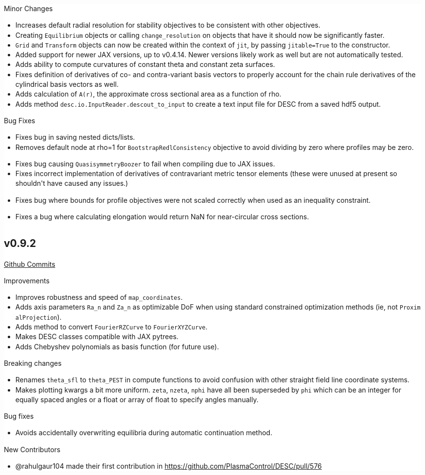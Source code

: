 Minor Changes
- Increases default radial resolution for stability objectives to be consistent with
other objectives.
- Creating ``Equilibrium`` objects or calling ``change_resolution`` on objects that have
it should now be significantly faster.
- ``Grid`` and ``Transform`` objects can now be created within the context of ``jit``,
by passing ``jitable=True`` to the constructor.
- Added support for newer JAX versions, up to v0.4.14. Newer versions likely work as well
but are not automatically tested.
- Adds ability to compute curvatures of constant theta and constant zeta surfaces.
- Fixes definition of derivatives of co- and contra-variant basis vectors to properly
account for the chain rule derivatives of the cylindrical basis vectors as well.
- Adds calculation of ``A(r)``, the approximate cross sectional area as a function of rho.
- Adds method ``desc.io.InputReader.descout_to_input`` to create a text input file for
DESC from a saved hdf5 output.

Bug Fixes
* Fixes bug in saving nested dicts/lists.
* Removes default node at rho=1 for ``BootstrapRedlConsistency`` objective to avoid
dividing by zero where profiles may be zero.
- Fixes bug causing ``QuasisymmetryBoozer`` to fail when compiling due to JAX issues.
- Fixes incorrect implementation of derivatives of contravariant metric tensor elements
(these were unused at present so shouldn't have caused any issues.)
* Fixes bug where bounds for profile objectives were not scaled correctly when used
as an inequality constraint.
- Fixes a bug where calculating elongation would return NaN for near-circular cross sections.


v0.9.2
------

[Github Commits](https://github.com/PlasmaControl/DESC/compare/v0.9.1...v0.9.2)

Improvements
- Improves robustness and speed of ``map_coordinates``.
- Adds axis parameters ``Ra_n`` and ``Za_n`` as optimizable DoF when using standard
constrained optimization methods (ie, not ``ProximalProjection``).
- Adds method to convert ``FourierRZCurve`` to ``FourierXYZCurve``.
- Makes DESC classes compatible with JAX pytrees.
- Adds Chebyshev polynomials as basis function (for future use).

Breaking changes
- Renames ``theta_sfl`` to ``theta_PEST`` in compute functions to avoid confusion with
other straight field line coordinate systems.
- Makes plotting kwargs a bit more uniform. ``zeta``, ``nzeta``, ``nphi`` have all been
superseded by ``phi`` which can be an integer for equally spaced angles or a float or
array of float to specify angles manually.

Bug fixes
- Avoids accidentally overwriting equilibria during automatic continuation method.

New Contributors

- \@rahulgaur104 made their first contribution in https://github.com/PlasmaControl/DESC/pull/576
